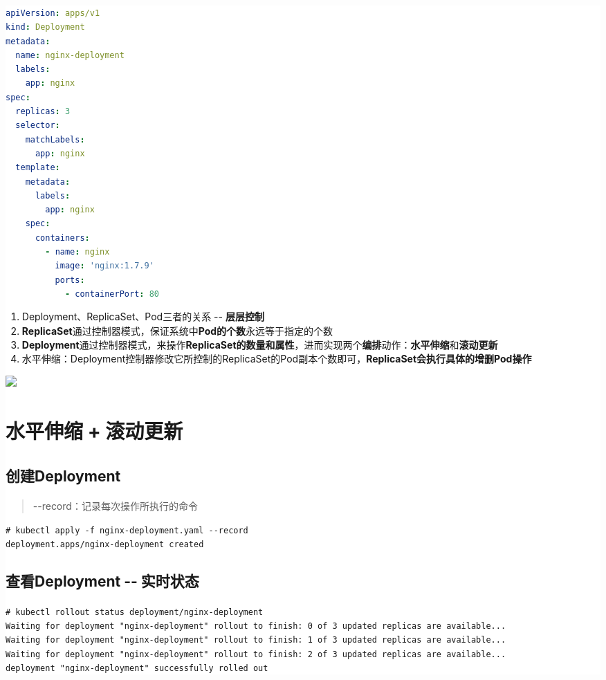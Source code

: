 ```yaml nginx-deployment.yaml
apiVersion: apps/v1
kind: Deployment
metadata:
  name: nginx-deployment
  labels:
    app: nginx
spec:
  replicas: 3
  selector:
    matchLabels:
      app: nginx
  template:
    metadata:
      labels:
        app: nginx
    spec:
      containers:
        - name: nginx
          image: 'nginx:1.7.9'
          ports:
            - containerPort: 80
```

1. Deployment、ReplicaSet、Pod三者的关系 -- **层层控制**
2. **ReplicaSet**通过控制器模式，保证系统中**Pod的个数**永远等于指定的个数
3. **Deployment**通过控制器模式，来操作**ReplicaSet的数量和属性**，进而实现两个**编排**动作：**水平伸缩**和**滚动更新**
4. 水平伸缩：Deployment控制器修改它所控制的ReplicaSet的Pod副本个数即可，**ReplicaSet会执行具体的增删Pod操作**

![](https://cloud-native-kubernetes-1253868755.cos.ap-guangzhou.myqcloud.com/geek/image-20210616104959307.png)

# 水平伸缩 + 滚动更新

## 创建Deployment

> \-\-record：记录每次操作所执行的命令

```
# kubectl apply -f nginx-deployment.yaml --record
deployment.apps/nginx-deployment created
```

## 查看Deployment -- 实时状态

```
# kubectl rollout status deployment/nginx-deployment
Waiting for deployment "nginx-deployment" rollout to finish: 0 of 3 updated replicas are available...
Waiting for deployment "nginx-deployment" rollout to finish: 1 of 3 updated replicas are available...
Waiting for deployment "nginx-deployment" rollout to finish: 2 of 3 updated replicas are available...
deployment "nginx-deployment" successfully rolled out
```

